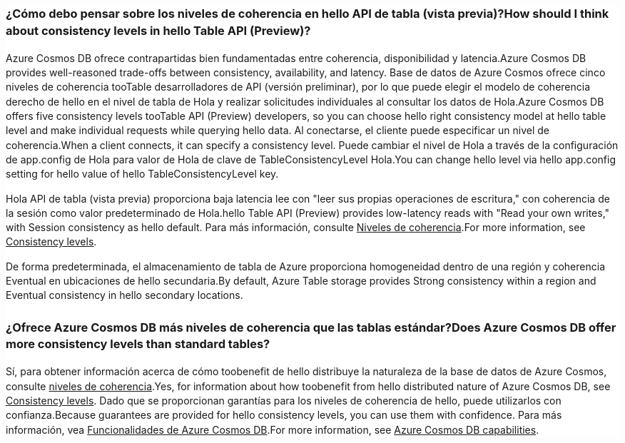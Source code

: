 ### <a name="how-should-i-think-about-consistency-levels-in-hello-table-api-preview"></a><span data-ttu-id="ef664-355">¿Cómo debo pensar sobre los niveles de coherencia en hello API de tabla (vista previa)?</span><span class="sxs-lookup"><span data-stu-id="ef664-355">How should I think about consistency levels in hello Table API (Preview)?</span></span> 
<span data-ttu-id="ef664-356">Azure Cosmos DB ofrece contrapartidas bien fundamentadas entre coherencia, disponibilidad y latencia.</span><span class="sxs-lookup"><span data-stu-id="ef664-356">Azure Cosmos DB provides well-reasoned trade-offs between consistency, availability, and latency.</span></span> <span data-ttu-id="ef664-357">Base de datos de Azure Cosmos ofrece cinco niveles de coherencia tooTable desarrolladores de API (versión preliminar), por lo que puede elegir el modelo de coherencia derecho de hello en el nivel de tabla de Hola y realizar solicitudes individuales al consultar los datos de Hola.</span><span class="sxs-lookup"><span data-stu-id="ef664-357">Azure Cosmos DB offers five consistency levels tooTable API (Preview) developers, so you can choose hello right consistency model at hello table level and make individual requests while querying hello data.</span></span> <span data-ttu-id="ef664-358">Al conectarse, el cliente puede especificar un nivel de coherencia.</span><span class="sxs-lookup"><span data-stu-id="ef664-358">When a client connects, it can specify a consistency level.</span></span> <span data-ttu-id="ef664-359">Puede cambiar el nivel de Hola a través de la configuración de app.config de Hola para valor de Hola de clave de TableConsistencyLevel Hola.</span><span class="sxs-lookup"><span data-stu-id="ef664-359">You can change hello level via hello app.config setting for hello value of hello TableConsistencyLevel key.</span></span> 

<span data-ttu-id="ef664-360">Hola API de tabla (vista previa) proporciona baja latencia lee con "leer sus propias operaciones de escritura," con coherencia de la sesión como valor predeterminado de Hola.</span><span class="sxs-lookup"><span data-stu-id="ef664-360">hello Table API (Preview) provides low-latency reads with "Read your own writes," with Session consistency as hello default.</span></span> <span data-ttu-id="ef664-361">Para más información, consulte [Niveles de coherencia](consistency-levels.md).</span><span class="sxs-lookup"><span data-stu-id="ef664-361">For more information, see [Consistency levels](consistency-levels.md).</span></span> 

<span data-ttu-id="ef664-362">De forma predeterminada, el almacenamiento de tabla de Azure proporciona homogeneidad dentro de una región y coherencia Eventual en ubicaciones de hello secundaria.</span><span class="sxs-lookup"><span data-stu-id="ef664-362">By default, Azure Table storage provides Strong consistency within a region and Eventual consistency in hello secondary locations.</span></span> 

### <a name="does-azure-cosmos-db-offer-more-consistency-levels-than-standard-tables"></a><span data-ttu-id="ef664-363">¿Ofrece Azure Cosmos DB más niveles de coherencia que las tablas estándar?</span><span class="sxs-lookup"><span data-stu-id="ef664-363">Does Azure Cosmos DB offer more consistency levels than standard tables?</span></span>
<span data-ttu-id="ef664-364">Sí, para obtener información acerca de cómo toobenefit de hello distribuye la naturaleza de la base de datos de Azure Cosmos, consulte [niveles de coherencia](consistency-levels.md).</span><span class="sxs-lookup"><span data-stu-id="ef664-364">Yes, for information about how toobenefit from hello distributed nature of Azure Cosmos DB, see [Consistency levels](consistency-levels.md).</span></span> <span data-ttu-id="ef664-365">Dado que se proporcionan garantías para los niveles de coherencia de hello, puede utilizarlos con confianza.</span><span class="sxs-lookup"><span data-stu-id="ef664-365">Because guarantees are provided for hello consistency levels, you can use them with confidence.</span></span> <span data-ttu-id="ef664-366">Para más información, vea [Funcionalidades de Azure Cosmos DB](../cosmos-db/tutorial-develop-table-dotnet.md#azure-cosmos-db-capabilities).</span><span class="sxs-lookup"><span data-stu-id="ef664-366">For more information, see [Azure Cosmos DB capabilities](../cosmos-db/tutorial-develop-table-dotnet.md#azure-cosmos-db-capabilities).</span></span>
